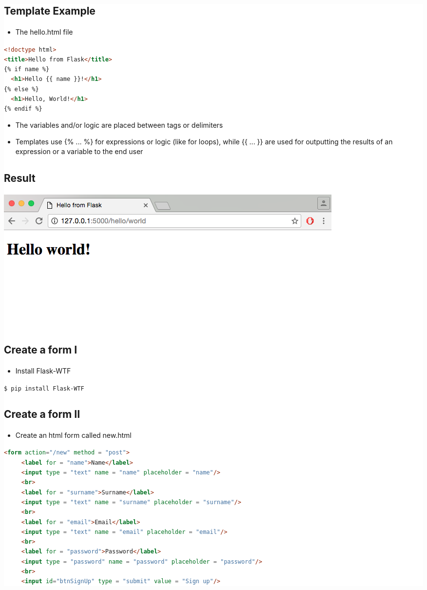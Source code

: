 
## Template Example

* The hello.html file

```html
<!doctype html>
<title>Hello from Flask</title>
{% if name %}
  <h1>Hello {{ name }}!</h1>
{% else %}
  <h1>Hello, World!</h1>
{% endif %}
```
* The variables and/or logic are placed between tags or delimiters 

* Templates use {% ... %} for expressions or logic (like for loops), while {{ ... }} are used for outputting the results of an expression or a variable to the end user


## Result

![](media/template.png)


## Create a form I

* Install Flask-WTF

```sh
$ pip install Flask-WTF
```


## Create a form II

* Create an html form called new.html

```html
<form action="/new" method = "post">
     <label for = "name">Name</label>
     <input type = "text" name = "name" placeholder = "name"/>
     <br>
     <label for = "surname">Surname</label>
     <input type = "text" name = "surname" placeholder = "surname"/>
     <br>
     <label for = "email">Email</label>
     <input type = "text" name = "email" placeholder = "email"/>
     <br>
     <label for = "password">Password</label>
     <input type = "password" name = "password" placeholder = "password"/>
     <br>
     <input id="btnSignUp" type = "submit" value = "Sign up"/>
```